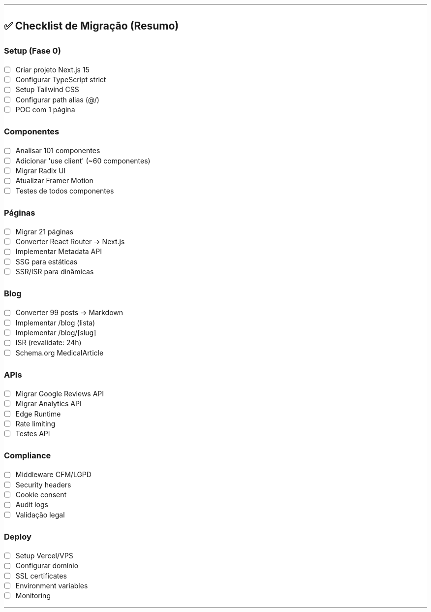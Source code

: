 ```
```

---

## ✅ Checklist de Migração (Resumo)

### Setup (Fase 0)
- [ ] Criar projeto Next.js 15
- [ ] Configurar TypeScript strict
- [ ] Setup Tailwind CSS
- [ ] Configurar path alias (@/)
- [ ] POC com 1 página

### Componentes
- [ ] Analisar 101 componentes
- [ ] Adicionar 'use client' (~60 componentes)
- [ ] Migrar Radix UI
- [ ] Atualizar Framer Motion
- [ ] Testes de todos componentes

### Páginas
- [ ] Migrar 21 páginas
- [ ] Converter React Router → Next.js
- [ ] Implementar Metadata API
- [ ] SSG para estáticas
- [ ] SSR/ISR para dinâmicas

### Blog
- [ ] Converter 99 posts → Markdown
- [ ] Implementar /blog (lista)
- [ ] Implementar /blog/[slug]
- [ ] ISR (revalidate: 24h)
- [ ] Schema.org MedicalArticle

### APIs
- [ ] Migrar Google Reviews API
- [ ] Migrar Analytics API
- [ ] Edge Runtime
- [ ] Rate limiting
- [ ] Testes API

### Compliance
- [ ] Middleware CFM/LGPD
- [ ] Security headers
- [ ] Cookie consent
- [ ] Audit logs
- [ ] Validação legal

### Deploy
- [ ] Setup Vercel/VPS
- [ ] Configurar domínio
- [ ] SSL certificates
- [ ] Environment variables
- [ ] Monitoring

---